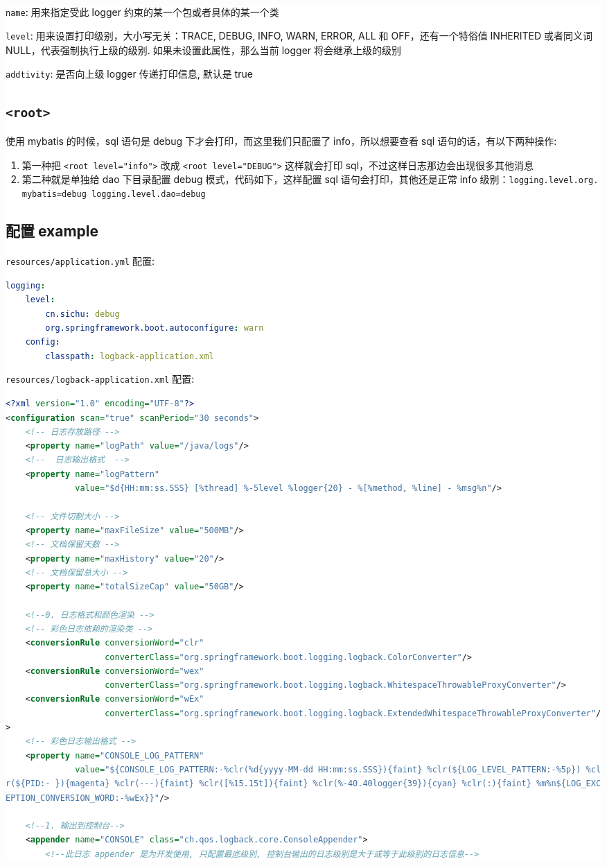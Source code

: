 `name`: 用来指定受此 logger 约束的某一个包或者具体的某一个类

`level`: 用来设置打印级别，大小写无关：TRACE, DEBUG, INFO, WARN, ERROR, ALL 和 OFF，还有一个特俗值 INHERITED 或者同义词 NULL，代表强制执行上级的级别. 如果未设置此属性，那么当前 logger 将会继承上级的级别

`addtivity`: 是否向上级 logger 传递打印信息, 默认是 true

## `<root>`

使用 mybatis 的时候，sql 语句是 debug 下才会打印，而这里我们只配置了 info，所以想要查看 sql 语句的话，有以下两种操作:

1. 第一种把 `<root level="info">` 改成 `<root level="DEBUG">` 这样就会打印 sql，不过这样日志那边会出现很多其他消息
2. 第二种就是单独给 dao 下目录配置 debug 模式，代码如下，这样配置 sql 语句会打印，其他还是正常 info 级别：`logging.level.org.mybatis=debug logging.level.dao=debug`

## 配置 example

`resources/application.yml` 配置:

```yml
logging:
    level:
        cn.sichu: debug
        org.springframework.boot.autoconfigure: warn
    config:
        classpath: logback-application.xml
```

`resources/logback-application.xml` 配置:

```xml
<?xml version="1.0" encoding="UTF-8"?>
<configuration scan="true" scanPeriod="30 seconds">
    <!-- 日志存放路径 -->
    <property name="logPath" value="/java/logs"/>
    <!--  日志输出格式  -->
    <property name="logPattern"
              value="$d{HH:mm:ss.SSS} [%thread] %-5level %logger{20} - %[%method, %line] - %msg%n"/>

    <!-- 文件切割大小 -->
    <property name="maxFileSize" value="500MB"/>
    <!-- 文档保留天数 -->
    <property name="maxHistory" value="20"/>
    <!-- 文档保留总大小 -->
    <property name="totalSizeCap" value="50GB"/>

    <!--0. 日志格式和颜色渲染 -->
    <!-- 彩色日志依赖的渲染类 -->
    <conversionRule conversionWord="clr"
                    converterClass="org.springframework.boot.logging.logback.ColorConverter"/>
    <conversionRule conversionWord="wex"
                    converterClass="org.springframework.boot.logging.logback.WhitespaceThrowableProxyConverter"/>
    <conversionRule conversionWord="wEx"
                    converterClass="org.springframework.boot.logging.logback.ExtendedWhitespaceThrowableProxyConverter"/>
    <!-- 彩色日志输出格式 -->
    <property name="CONSOLE_LOG_PATTERN"
              value="${CONSOLE_LOG_PATTERN:-%clr(%d{yyyy-MM-dd HH:mm:ss.SSS}){faint} %clr(${LOG_LEVEL_PATTERN:-%5p}) %clr(${PID:- }){magenta} %clr(---){faint} %clr([%15.15t]){faint} %clr(%-40.40logger{39}){cyan} %clr(:){faint} %m%n${LOG_EXCEPTION_CONVERSION_WORD:-%wEx}}"/>

    <!--1. 输出到控制台-->
    <appender name="CONSOLE" class="ch.qos.logback.core.ConsoleAppender">
        <!--此日志 appender 是为开发使用, 只配置最底级别, 控制台输出的日志级别是大于或等于此级别的日志信息-->
```